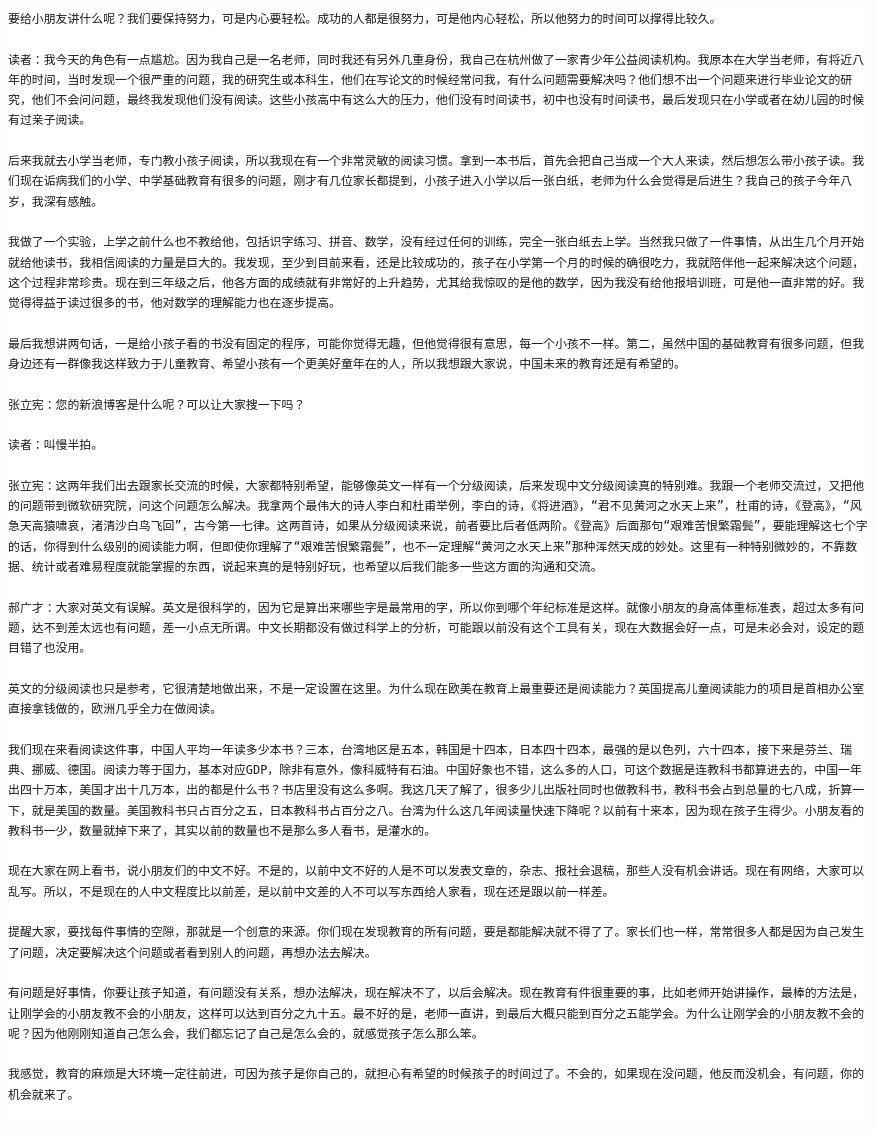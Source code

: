 ```踩点到的现场。刚好看到林海在问举手。
要给小朋友讲什么呢？我们要保持努力，可是内心要轻松。成功的人都是很努力，可是他内心轻松，所以他努力的时间可以撑得比较久。

读者：我今天的角色有一点尴尬。因为我自己是一名老师，同时我还有另外几重身份，我自己在杭州做了一家青少年公益阅读机构。我原本在大学当老师，有将近八年的时间，当时发现一个很严重的问题，我的研究生或本科生，他们在写论文的时候经常问我，有什么问题需要解决吗？他们想不出一个问题来进行毕业论文的研究，他们不会问问题，最终我发现他们没有阅读。这些小孩高中有这么大的压力，他们没有时间读书，初中也没有时间读书，最后发现只在小学或者在幼儿园的时候有过亲子阅读。

后来我就去小学当老师，专门教小孩子阅读，所以我现在有一个非常灵敏的阅读习惯。拿到一本书后，首先会把自己当成一个大人来读，然后想怎么带小孩子读。我们现在诟病我们的小学、中学基础教育有很多的问题，刚才有几位家长都提到，小孩子进入小学以后一张白纸，老师为什么会觉得是后进生？我自己的孩子今年八岁，我深有感触。

我做了一个实验，上学之前什么也不教给他，包括识字练习、拼音、数学，没有经过任何的训练，完全一张白纸去上学。当然我只做了一件事情，从出生几个月开始就给他读书，我相信阅读的力量是巨大的。我发现，至少到目前来看，还是比较成功的，孩子在小学第一个月的时候的确很吃力，我就陪伴他一起来解决这个问题，这个过程非常珍贵。现在到三年级之后，他各方面的成绩就有非常好的上升趋势，尤其给我惊叹的是他的数学，因为我没有给他报培训班，可是他一直非常的好。我觉得得益于读过很多的书，他对数学的理解能力也在逐步提高。

最后我想讲两句话，一是给小孩子看的书没有固定的程序，可能你觉得无趣，但他觉得很有意思，每一个小孩不一样。第二，虽然中国的基础教育有很多问题，但我身边还有一群像我这样致力于儿童教育、希望小孩有一个更美好童年在的人，所以我想跟大家说，中国未来的教育还是有希望的。

张立宪：您的新浪博客是什么呢？可以让大家搜一下吗？

读者：叫慢半拍。

张立宪：这两年我们出去跟家长交流的时候，大家都特别希望，能够像英文一样有一个分级阅读，后来发现中文分级阅读真的特别难。我跟一个老师交流过，又把他的问题带到微软研究院，问这个问题怎么解决。我拿两个最伟大的诗人李白和杜甫举例，李白的诗，《将进酒》，“君不见黄河之水天上来”，杜甫的诗，《登高》，“风急天高猿啸哀，渚清沙白鸟飞回”，古今第一七律。这两首诗，如果从分级阅读来说，前者要比后者低两阶。《登高》后面那句“艰难苦恨繁霜鬓”，要能理解这七个字的话，你得到什么级别的阅读能力啊，但即使你理解了“艰难苦恨繁霜鬓”，也不一定理解“黄河之水天上来”那种浑然天成的妙处。这里有一种特别微妙的，不靠数据、统计或者难易程度就能掌握的东西，说起来真的是特别好玩，也希望以后我们能多一些这方面的沟通和交流。

郝广才：大家对英文有误解。英文是很科学的，因为它是算出来哪些字是最常用的字，所以你到哪个年纪标准是这样。就像小朋友的身高体重标准表，超过太多有问题，达不到差太远也有问题，差一小点无所谓。中文长期都没有做过科学上的分析，可能跟以前没有这个工具有关，现在大数据会好一点，可是未必会对，设定的题目错了也没用。

英文的分级阅读也只是参考，它很清楚地做出来，不是一定设置在这里。为什么现在欧美在教育上最重要还是阅读能力？英国提高儿童阅读能力的项目是首相办公室直接拿钱做的，欧洲几乎全力在做阅读。

我们现在来看阅读这件事，中国人平均一年读多少本书？三本，台湾地区是五本，韩国是十四本，日本四十四本，最强的是以色列，六十四本，接下来是芬兰、瑞典、挪威、德国。阅读力等于国力，基本对应GDP，除非有意外，像科威特有石油。中国好象也不错，这么多的人口，可这个数据是连教科书都算进去的，中国一年出四十万本，美国才出十几万本，出的都是什么书？书店里没有这么多啊。我这几天了解了，很多少儿出版社同时也做教科书，教科书会占到总量的七八成，折算一下，就是美国的数量。美国教科书只占百分之五，日本教科书占百分之八。台湾为什么这几年阅读量快速下降呢？以前有十来本，因为现在孩子生得少。小朋友看的教科书一少，数量就掉下来了，其实以前的数量也不是那么多人看书，是灌水的。

现在大家在网上看书，说小朋友们的中文不好。不是的，以前中文不好的人是不可以发表文章的，杂志、报社会退稿，那些人没有机会讲话。现在有网络，大家可以乱写。所以，不是现在的人中文程度比以前差，是以前中文差的人不可以写东西给人家看，现在还是跟以前一样差。

提醒大家，要找每件事情的空隙，那就是一个创意的来源。你们现在发现教育的所有问题，要是都能解决就不得了了。家长们也一样，常常很多人都是因为自己发生了问题，决定要解决这个问题或者看到别人的问题，再想办法去解决。

有问题是好事情，你要让孩子知道，有问题没有关系，想办法解决，现在解决不了，以后会解决。现在教育有件很重要的事，比如老师开始讲操作，最棒的方法是，让刚学会的小朋友教不会的小朋友，这样可以达到百分之九十五。最不好的是，老师一直讲，到最后大概只能到百分之五能学会。为什么让刚学会的小朋友教不会的呢？因为他刚刚知道自己怎么会，我们都忘记了自己是怎么会的，就感觉孩子怎么那么笨。

我感觉，教育的麻烦是大环境一定往前进，可因为孩子是你自己的，就担心有希望的时候孩子的时间过了。不会的，如果现在没问题，他反而没机会，有问题，你的机会就来了。

